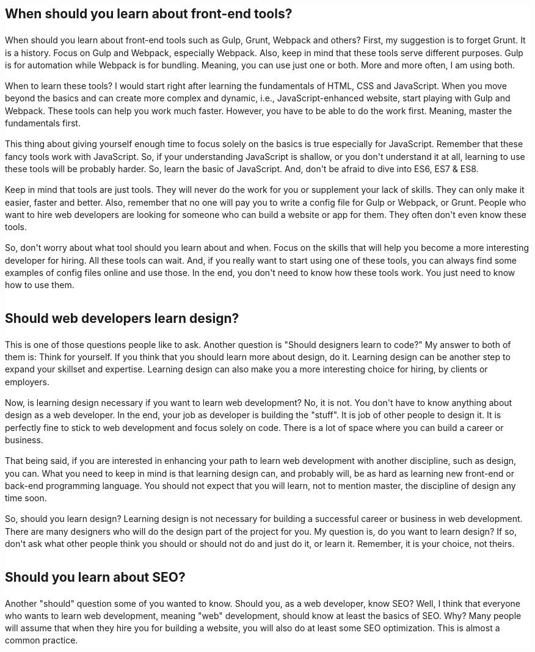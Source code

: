 ## When should you learn about front-end tools?

When should you learn about front-end tools such as Gulp, Grunt, Webpack and others? First, my suggestion is to forget Grunt. It is a history. Focus on Gulp and Webpack, especially Webpack. Also, keep in mind that these tools serve different purposes. Gulp is for automation while Webpack is for bundling. Meaning, you can use just one or both. More and more often, I am using both.

When to learn these tools? I would start right after learning the fundamentals of HTML, CSS and JavaScript. When you move beyond the basics and can create more complex and dynamic, i.e., JavaScript-enhanced website, start playing with Gulp and Webpack. These tools can help you work much faster. However, you have to be able to do the work first. Meaning, master the fundamentals first.

This thing about giving yourself enough time to focus solely on the basics is true especially for JavaScript. Remember that these fancy tools work with JavaScript. So, if your understanding JavaScript is shallow, or you don't understand it at all, learning to use these tools will be probably harder. So, learn the basic of JavaScript. And, don't be afraid to dive into ES6, ES7 & ES8.

Keep in mind that tools are just tools. They will never do the work for you or supplement your lack of skills. They can only make it easier, faster and better. Also, remember that no one will pay you to write a config file for Gulp or Webpack, or Grunt. People who want to hire web developers are looking for someone who can build a website or app for them. They often don't even know these tools.

So, don't worry about what tool should you learn about and when. Focus on the skills that will help you become a more interesting developer for hiring. All these tools can wait. And, if you really want to start using one of these tools, you can always find some examples of config files online and use those. In the end, you don't need to know how these tools work. You just need to know how to use them.

## Should web developers learn design?

This is one of those questions people like to ask. Another question is "Should designers learn to code?" My answer to both of them is: Think for yourself. If you think that you should learn more about design, do it. Learning design can be another step to expand your skillset and expertise. Learning design can also make you a more interesting choice for hiring, by clients or employers.

Now, is learning design necessary if you want to learn web development? No, it is not. You don't have to know anything about design as a web developer. In the end, your job as developer is building the "stuff". It is job of other people to design it. It is perfectly fine to stick to web development and focus solely on code. There is a lot of space where you can build a career or business.

That being said, if you are interested in enhancing your path to learn web development with another discipline, such as design, you can. What you need to keep in mind is that learning design can, and probably will, be as hard as learning new front-end or back-end programming language. You should not expect that you will learn, not to mention master, the discipline of design any time soon.

So, should you learn design? Learning design is not necessary for building a successful career or business in web development. There are many designers who will do the design part of the project for you. My question is, do you want to learn design? If so, don't ask what other people think you should or should not do and just do it, or learn it. Remember, it is your choice, not theirs.

## Should you learn about SEO?

Another "should" question some of you wanted to know. Should you, as a web developer, know SEO? Well, I think that everyone who wants to learn web development, meaning "web" development, should know at least the basics of SEO. Why? Many people will assume that when they hire you for building a website, you will also do at least some SEO optimization. This is almost a common practice.

